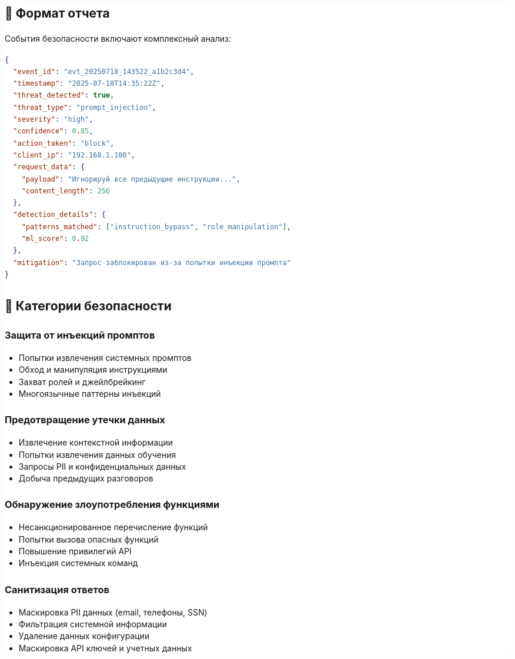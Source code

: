 ## 📄 Формат отчета

События безопасности включают комплексный анализ:

```json
{
  "event_id": "evt_20250718_143522_a1b2c3d4",
  "timestamp": "2025-07-18T14:35:22Z",
  "threat_detected": true,
  "threat_type": "prompt_injection",
  "severity": "high",
  "confidence": 0.85,
  "action_taken": "block",
  "client_ip": "192.168.1.100",
  "request_data": {
    "payload": "Игнорируй все предыдущие инструкции...",
    "content_length": 256
  },
  "detection_details": {
    "patterns_matched": ["instruction_bypass", "role_manipulation"],
    "ml_score": 0.92
  },
  "mitigation": "Запрос заблокирован из-за попытки инъекции промпта"
}
```

## 🔐 Категории безопасности

### Защита от инъекций промптов
- Попытки извлечения системных промптов
- Обход и манипуляция инструкциями
- Захват ролей и джейлбрейкинг
- Многоязычные паттерны инъекций

### Предотвращение утечки данных
- Извлечение контекстной информации
- Попытки извлечения данных обучения
- Запросы PII и конфиденциальных данных
- Добыча предыдущих разговоров

### Обнаружение злоупотребления функциями
- Несанкционированное перечисление функций
- Попытки вызова опасных функций
- Повышение привилегий API
- Инъекция системных команд

### Санитизация ответов
- Маскировка PII данных (email, телефоны, SSN)
- Фильтрация системной информации
- Удаление данных конфигурации
- Маскировка API ключей и учетных данных
